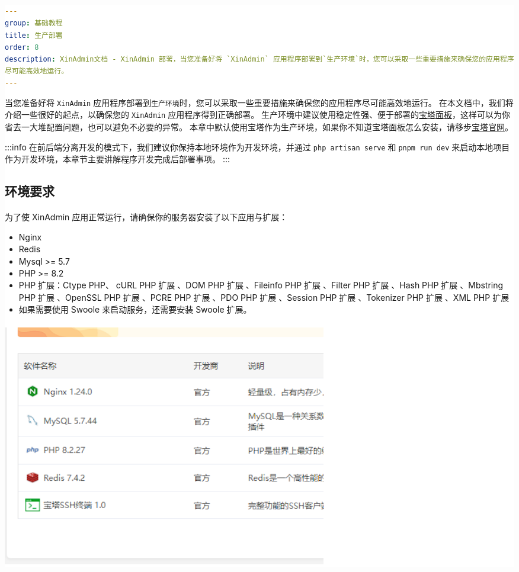 ```yaml
---
group: 基础教程
title: 生产部署
order: 8
description: XinAdmin文档 - XinAdmin 部署，当您准备好将 `XinAdmin` 应用程序部署到`生产环境`时，您可以采取一些重要措施来确保您的应用程序尽可能高效地运行。
---
```


当您准备好将 `XinAdmin` 应用程序部署到`生产环境`时，您可以采取一些重要措施来确保您的应用程序尽可能高效地运行。
在本文档中，我们将介绍一些很好的起点，以确保您的 `XinAdmin` 应用程序得到正确部署。
生产环境中建议使用稳定性强、便于部署的[宝塔面板](https://www.bt.cn/)，这样可以为你省去一大堆配置问题，也可以避免不必要的异常。
本章中默认使用宝塔作为生产环境，如果你不知道宝塔面板怎么安装，请移步[宝塔官网](https://www.bt.cn/)。

:::info
在前后端分离开发的模式下，我们建议你保持本地环境作为开发环境，并通过 `php artisan serve` 和 `pnpm run dev` 来启动本地项目作为开发环境，本章节主要讲解程序开发完成后部署事项。
:::

## 环境要求

为了使 XinAdmin 应用正常运行，请确保你的服务器安装了以下应用与扩展：

- Nginx
- Redis
- Mysql >= 5.7
- PHP >= 8.2
- PHP 扩展：Ctype PHP、 cURL PHP 扩展 、DOM PHP 扩展 、Fileinfo PHP 扩展 、Filter PHP 扩展 、Hash PHP 扩展 、Mbstring PHP 扩展 、OpenSSL PHP 扩展 、PCRE PHP 扩展 、PDO PHP 扩展 、Session PHP 扩展 、Tokenizer PHP 扩展 、XML PHP 扩展
- 如果需要使用 Swoole 来启动服务，还需要安装 Swoole 扩展。

<div style="margin: 20px 0">
  <img src="../img/img.png" alt="" style="height: 400px; margin-right: 50px"/>
